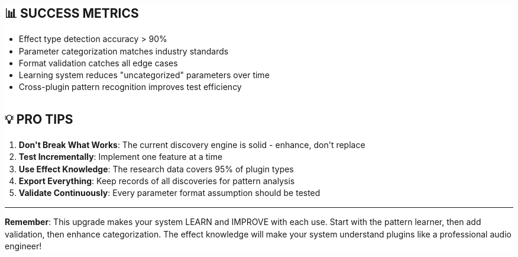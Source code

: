 ## 📊 SUCCESS METRICS

- Effect type detection accuracy > 90%
- Parameter categorization matches industry standards
- Format validation catches all edge cases
- Learning system reduces "uncategorized" parameters over time
- Cross-plugin pattern recognition improves test efficiency

## 💡 PRO TIPS

1. **Don't Break What Works**: The current discovery engine is solid - enhance, don't replace
2. **Test Incrementally**: Implement one feature at a time
3. **Use Effect Knowledge**: The research data covers 95% of plugin types
4. **Export Everything**: Keep records of all discoveries for pattern analysis
5. **Validate Continuously**: Every parameter format assumption should be tested

---

**Remember**: This upgrade makes your system LEARN and IMPROVE with each use. Start with the pattern learner, then add validation, then enhance categorization. The effect knowledge will make your system understand plugins like a professional audio engineer!